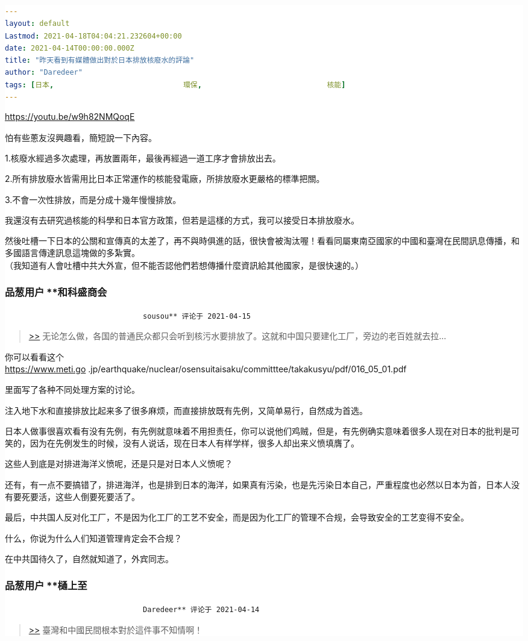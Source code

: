 ```yaml
---
layout: default
Lastmod: 2021-04-18T04:04:21.232604+00:00
date: 2021-04-14T00:00:00.000Z
title: "昨天看到有媒體做出對於日本排放核廢水的評論"
author: "Daredeer"
tags: [日本,								環保,								核能]
---
```


https://youtu.be/w9h82NMQoqE  
  
怕有些蔥友沒興趣看，簡短說一下內容。  
  
1.核廢水經過多次處理，再放置兩年，最後再經過一道工序才會排放出去。  
  
2.所有排放廢水皆需用比日本正常運作的核能發電廠，所排放廢水更嚴格的標準把關。  
  
3.不會一次性排放，而是分成十幾年慢慢排放。  
  
我還沒有去研究過核能的科學和日本官方政策，但若是這樣的方式，我可以接受日本排放廢水。  
  
然後吐槽一下日本的公關和宣傳真的太差了，再不與時俱進的話，很快會被淘汰喔！看看同屬東南亞國家的中國和臺灣在民間訊息傳播，和多國語言傳達訊息這塊做的多紮實。  
（我知道有人會吐槽中共大外宣，但不能否認他們若想傳播什麼資訊給其他國家，是很快速的。）

            
### 品葱用户 **和科盛商会				
									sousou** 评论于 2021-04-15
        
> [\>>]( "/article/item_id-631781#") 无论怎么做，各国的普通民众都只会听到核污水要排放了。这就和中国只要建化工厂，旁边的老百姓就去拉...

  
  
你可以看看这个  
https://www.meti.go .jp/earthquake/nuclear/osensuitaisaku/committtee/takakusyu/pdf/016\_05\_01.pdf  
  
里面写了各种不同处理方案的讨论。  
  
注入地下水和直接排放比起来多了很多麻烦，而直接排放既有先例，又简单易行，自然成为首选。  
  
日本人做事很喜欢看有没有先例，有先例就意味着不用担责任，你可以说他们鸡贼，但是，有先例确实意味着很多人现在对日本的批判是可笑的，因为在先例发生的时候，没有人说话，现在日本人有样学样，很多人却出来义愤填膺了。  
  
这些人到底是对排进海洋义愤呢，还是只是对日本人义愤呢？  
  
还有，有一点不要搞错了，排进海洋，也是排到日本的海洋，如果真有污染，也是先污染日本自己，严重程度也必然以日本为首，日本人没有要死要活，这些人倒要死要活了。  
  
最后，中共国人反对化工厂，不是因为化工厂的工艺不安全，而是因为化工厂的管理不合规，会导致安全的工艺变得不安全。  
  
什么，你说为什么人们知道管理肯定会不合规？  
  
在中共国待久了，自然就知道了，外宾同志。
        


            
### 品葱用户 **樋上至				
									Daredeer** 评论于 2021-04-14
        
> [\>>]( "/article/item_id-631778#") 臺灣和中國民間根本對於這件事不知情啊！
